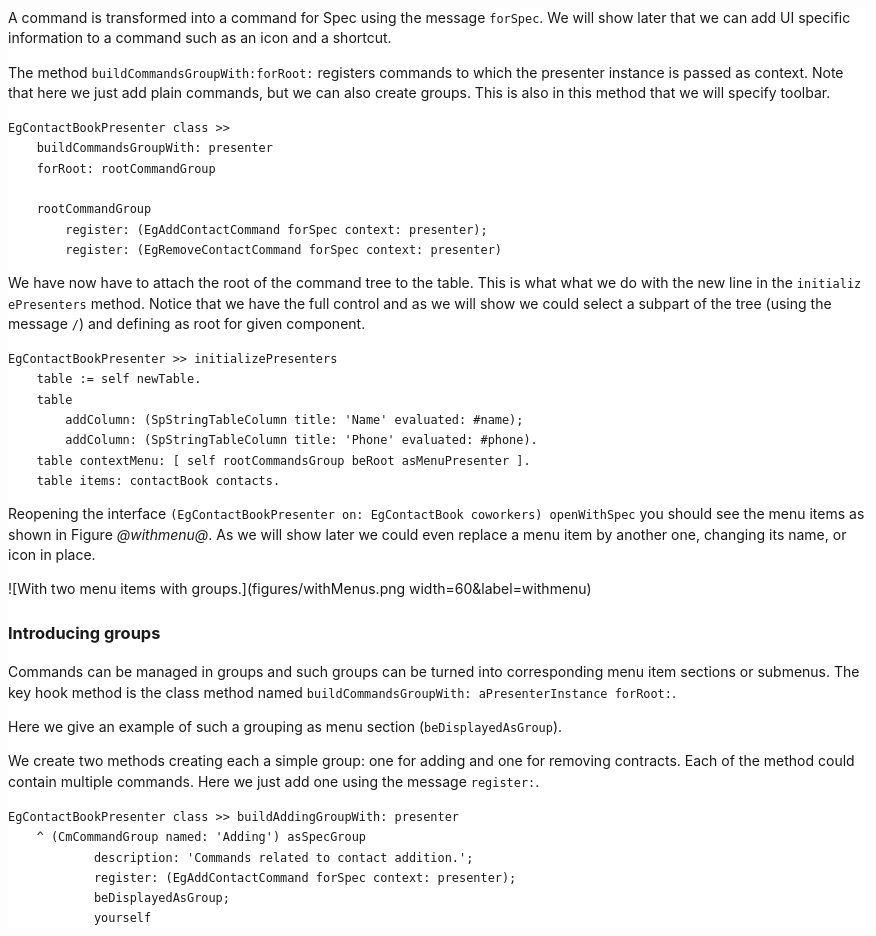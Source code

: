 A command is transformed into a command for Spec using the message `forSpec`.
We will show later that we can add UI specific information to a command such as an icon and a shortcut.

The method `buildCommandsGroupWith:forRoot:` registers commands to which the presenter instance is passed as context. 
Note that here we just add plain commands, but we can also create groups. 
This is also in this method that we will specify toolbar.

```
EgContactBookPresenter class >> 
	buildCommandsGroupWith: presenter 
	forRoot: rootCommandGroup
	
	rootCommandGroup 
		register: (EgAddContactCommand forSpec context: presenter);
		register: (EgRemoveContactCommand forSpec context: presenter)
```


We have now have to attach the root of the command tree to the table. 
This is what what we do with the new line in the `initializePresenters` method. 
Notice that we have the full control and as we will show we could select a subpart of the tree \(using the message `/`\) and defining as root for given component.


```
EgContactBookPresenter >> initializePresenters
	table := self newTable.
	table 
		addColumn: (SpStringTableColumn title: 'Name' evaluated: #name);
		addColumn: (SpStringTableColumn title: 'Phone' evaluated: #phone).
	table contextMenu: [ self rootCommandsGroup beRoot asMenuPresenter ].
	table items: contactBook contacts.
```


Reopening the interface `(EgContactBookPresenter on: EgContactBook coworkers) openWithSpec` you should see the menu items as shown in Figure *@withmenu@*.
As we will show later we could even replace a menu item by another one, changing its name, or icon in place.

![With two menu items with groups.](figures/withMenus.png width=60&label=withmenu)

### Introducing groups

Commands can be managed in groups and such groups can be turned into corresponding menu item sections or submenus.
The key hook method is the class method named `buildCommandsGroupWith: aPresenterInstance forRoot:`.

Here we give an example of such a grouping as menu section \(`beDisplayedAsGroup`\). 


We create two methods creating each a simple group: one for adding and one for removing contracts.
Each of the method could contain multiple commands. Here we just add one using the message `register:`.
```
EgContactBookPresenter class >> buildAddingGroupWith: presenter
	^ (CmCommandGroup named: 'Adding') asSpecGroup
			description: 'Commands related to contact addition.';
			register: (EgAddContactCommand forSpec context: presenter);
			beDisplayedAsGroup;
			yourself
```
